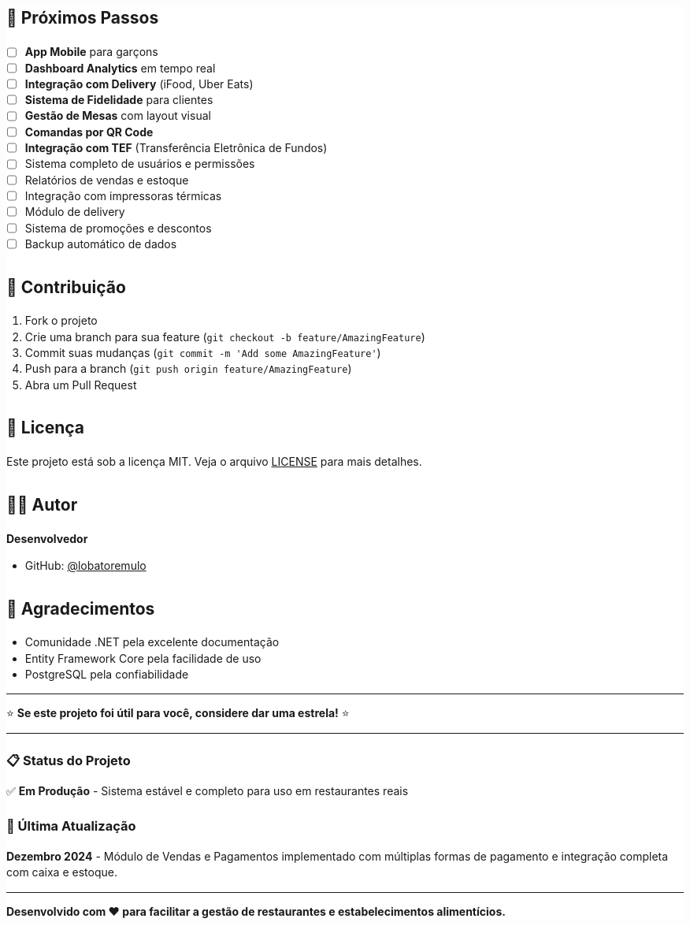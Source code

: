 ## 🎯 Próximos Passos

- [ ] **App Mobile** para garçons
- [ ] **Dashboard Analytics** em tempo real
- [ ] **Integração com Delivery** (iFood, Uber Eats)
- [ ] **Sistema de Fidelidade** para clientes
- [ ] **Gestão de Mesas** com layout visual
- [ ] **Comandas por QR Code**
- [ ] **Integração com TEF** (Transferência Eletrônica de Fundos)
- [ ] Sistema completo de usuários e permissões
- [ ] Relatórios de vendas e estoque
- [ ] Integração com impressoras térmicas
- [ ] Módulo de delivery
- [ ] Sistema de promoções e descontos
- [ ] Backup automático de dados

## 🤝 Contribuição

1. Fork o projeto
2. Crie uma branch para sua feature (`git checkout -b feature/AmazingFeature`)
3. Commit suas mudanças (`git commit -m 'Add some AmazingFeature'`)
4. Push para a branch (`git push origin feature/AmazingFeature`)
5. Abra um Pull Request

## 📄 Licença

Este projeto está sob a licença MIT. Veja o arquivo [LICENSE](LICENSE) para mais detalhes.

## 👨‍💻 Autor

**Desenvolvedor**
- GitHub: [@lobatoremulo](https://github.com/lobatoremulo)

## 🙏 Agradecimentos

- Comunidade .NET pela excelente documentação
- Entity Framework Core pela facilidade de uso
- PostgreSQL pela confiabilidade

---

⭐ **Se este projeto foi útil para você, considere dar uma estrela!** ⭐

---

### 📋 Status do Projeto

✅ **Em Produção** - Sistema estável e completo para uso em restaurantes reais

### 🔄 Última Atualização

**Dezembro 2024** - Módulo de Vendas e Pagamentos implementado com múltiplas formas de pagamento e integração completa com caixa e estoque.

---

**Desenvolvido com ❤️ para facilitar a gestão de restaurantes e estabelecimentos alimentícios.**
